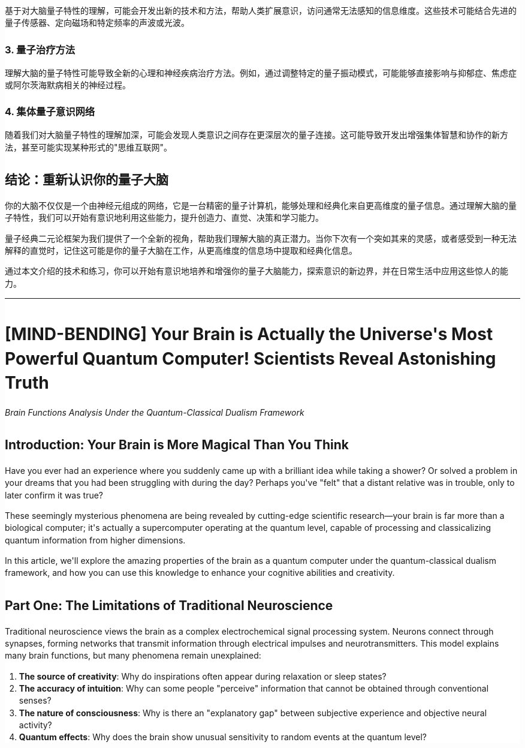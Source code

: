基于对大脑量子特性的理解，可能会开发出新的技术和方法，帮助人类扩展意识，访问通常无法感知的信息维度。这些技术可能结合先进的量子传感器、定向磁场和特定频率的声波或光波。

### 3. 量子治疗方法

理解大脑的量子特性可能导致全新的心理和神经疾病治疗方法。例如，通过调整特定的量子振动模式，可能能够直接影响与抑郁症、焦虑症或阿尔茨海默病相关的神经过程。

### 4. 集体量子意识网络

随着我们对大脑量子特性的理解加深，可能会发现人类意识之间存在更深层次的量子连接。这可能导致开发出增强集体智慧和协作的新方法，甚至可能实现某种形式的"思维互联网"。

## 结论：重新认识你的量子大脑

你的大脑不仅仅是一个由神经元组成的网络，它是一台精密的量子计算机，能够处理和经典化来自更高维度的量子信息。通过理解大脑的量子特性，我们可以开始有意识地利用这些能力，提升创造力、直觉、决策和学习能力。

量子经典二元论框架为我们提供了一个全新的视角，帮助我们理解大脑的真正潜力。当你下次有一个突如其来的灵感，或者感受到一种无法解释的直觉时，记住这可能是你的量子大脑在工作，从更高维度的信息场中提取和经典化信息。

通过本文介绍的技术和练习，你可以开始有意识地培养和增强你的量子大脑能力，探索意识的新边界，并在日常生活中应用这些惊人的能力。

---

# [MIND-BENDING] Your Brain is Actually the Universe's Most Powerful Quantum Computer! Scientists Reveal Astonishing Truth

*Brain Functions Analysis Under the Quantum-Classical Dualism Framework*

## Introduction: Your Brain is More Magical Than You Think

Have you ever had an experience where you suddenly came up with a brilliant idea while taking a shower? Or solved a problem in your dreams that you had been struggling with during the day? Perhaps you've "felt" that a distant relative was in trouble, only to later confirm it was true?

These seemingly mysterious phenomena are being revealed by cutting-edge scientific research—your brain is far more than a biological computer; it's actually a supercomputer operating at the quantum level, capable of processing and classicalizing quantum information from higher dimensions.

In this article, we'll explore the amazing properties of the brain as a quantum computer under the quantum-classical dualism framework, and how you can use this knowledge to enhance your cognitive abilities and creativity.

## Part One: The Limitations of Traditional Neuroscience

Traditional neuroscience views the brain as a complex electrochemical signal processing system. Neurons connect through synapses, forming networks that transmit information through electrical impulses and neurotransmitters. This model explains many brain functions, but many phenomena remain unexplained:

1. **The source of creativity**: Why do inspirations often appear during relaxation or sleep states?
2. **The accuracy of intuition**: Why can some people "perceive" information that cannot be obtained through conventional senses?
3. **The nature of consciousness**: Why is there an "explanatory gap" between subjective experience and objective neural activity?
4. **Quantum effects**: Why does the brain show unusual sensitivity to random events at the quantum level?
